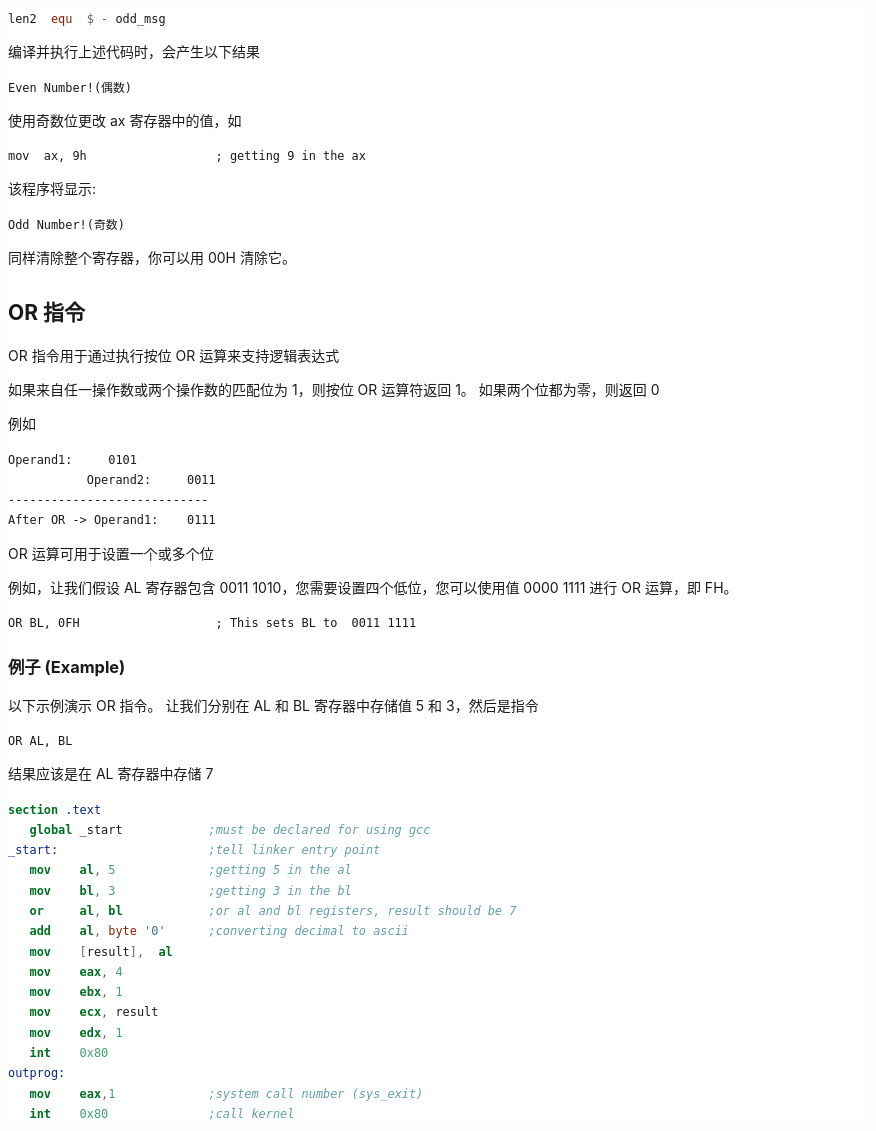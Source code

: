 ```nasm
len2  equ  $ - odd_msg
```

编译并执行上述代码时，会产生以下结果

```
Even Number!(偶数)
```

使用奇数位更改 ax 寄存器中的值，如

```
mov  ax, 9h                  ; getting 9 in the ax
```

该程序将显示:

```
Odd Number!(奇数)
```

同样清除整个寄存器，你可以用 00H 清除它。

## OR 指令

OR 指令用于通过执行按位 OR 运算来支持逻辑表达式

如果来自任一操作数或两个操作数的匹配位为 1，则按位 OR 运算符返回 1。 如果两个位都为零，则返回 0

例如

```
Operand1:     0101
           Operand2:     0011
----------------------------
After OR -> Operand1:    0111
```

OR 运算可用于设置一个或多个位

例如，让我们假设 AL 寄存器包含 0011 1010，您需要设置四个低位，您可以使用值 0000 1111 进行 OR 运算，即 FH。

```
OR BL, 0FH                   ; This sets BL to  0011 1111
```

### 例子 (Example)

以下示例演示 OR 指令。 让我们分别在 AL 和 BL 寄存器中存储值 5 和 3，然后是指令

```
OR AL, BL
```

结果应该是在 AL 寄存器中存储 7

```nasm
section .text
   global _start            ;must be declared for using gcc
_start:                     ;tell linker entry point
   mov    al, 5             ;getting 5 in the al
   mov    bl, 3             ;getting 3 in the bl
   or     al, bl            ;or al and bl registers, result should be 7
   add    al, byte '0'      ;converting decimal to ascii
   mov    [result],  al
   mov    eax, 4
   mov    ebx, 1
   mov    ecx, result
   mov    edx, 1
   int    0x80
outprog:
   mov    eax,1             ;system call number (sys_exit)
   int    0x80              ;call kernel
```